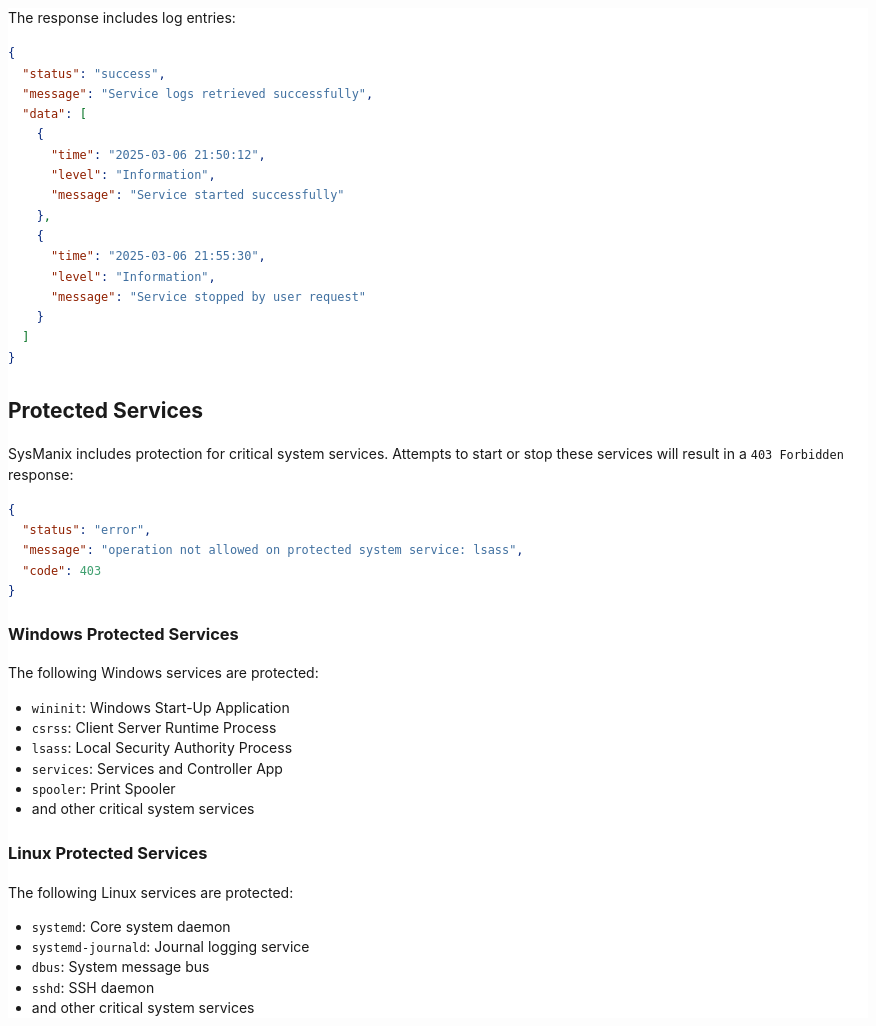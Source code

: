The response includes log entries:

```json
{
  "status": "success",
  "message": "Service logs retrieved successfully",
  "data": [
    {
      "time": "2025-03-06 21:50:12",
      "level": "Information",
      "message": "Service started successfully"
    },
    {
      "time": "2025-03-06 21:55:30",
      "level": "Information",
      "message": "Service stopped by user request"
    }
  ]
}
```

## Protected Services

SysManix includes protection for critical system services. Attempts to start or stop these services will result in a `403 Forbidden` response:

```json
{
  "status": "error",
  "message": "operation not allowed on protected system service: lsass",
  "code": 403
}
```

### Windows Protected Services

The following Windows services are protected:
- `wininit`: Windows Start-Up Application
- `csrss`: Client Server Runtime Process
- `lsass`: Local Security Authority Process
- `services`: Services and Controller App
- `spooler`: Print Spooler
- and other critical system services

### Linux Protected Services

The following Linux services are protected:
- `systemd`: Core system daemon
- `systemd-journald`: Journal logging service
- `dbus`: System message bus
- `sshd`: SSH daemon
- and other critical system services
